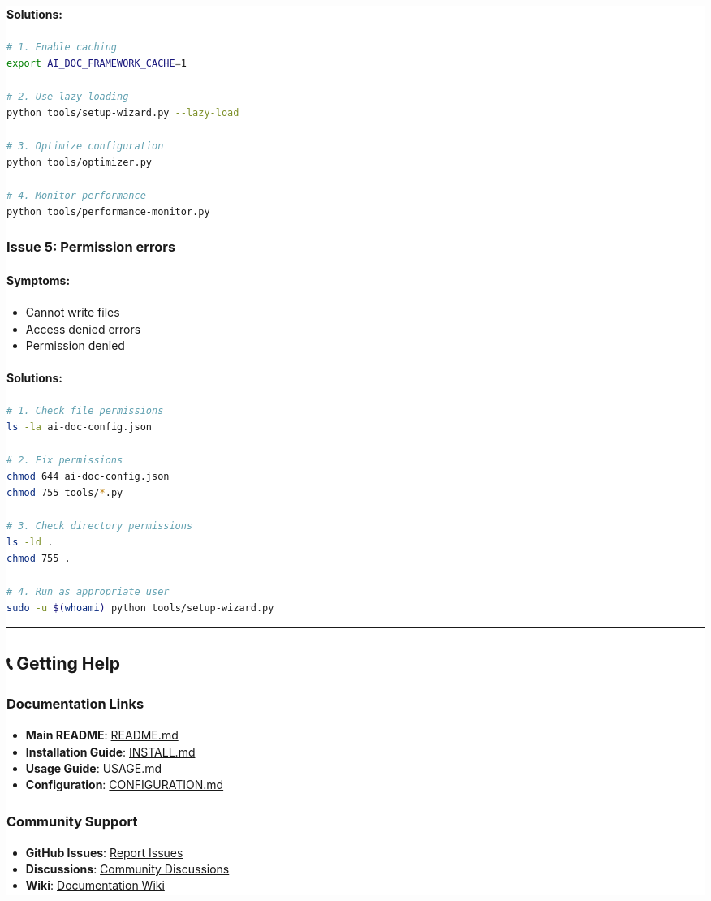 #### Solutions:
```bash
# 1. Enable caching
export AI_DOC_FRAMEWORK_CACHE=1

# 2. Use lazy loading
python tools/setup-wizard.py --lazy-load

# 3. Optimize configuration
python tools/optimizer.py

# 4. Monitor performance
python tools/performance-monitor.py
```

### Issue 5: Permission errors

#### Symptoms:
- Cannot write files
- Access denied errors
- Permission denied

#### Solutions:
```bash
# 1. Check file permissions
ls -la ai-doc-config.json

# 2. Fix permissions
chmod 644 ai-doc-config.json
chmod 755 tools/*.py

# 3. Check directory permissions
ls -ld .
chmod 755 .

# 4. Run as appropriate user
sudo -u $(whoami) python tools/setup-wizard.py
```

---

## 📞 Getting Help

### Documentation Links
- **Main README**: [README.md](README.md)
- **Installation Guide**: [INSTALL.md](INSTALL.md)
- **Usage Guide**: [USAGE.md](USAGE.md)
- **Configuration**: [CONFIGURATION.md](CONFIGURATION.md)

### Community Support
- **GitHub Issues**: [Report Issues](https://github.com/zsarir/ai-doc-framework/issues)
- **Discussions**: [Community Discussions](https://github.com/zsarir/ai-doc-framework/discussions)
- **Wiki**: [Documentation Wiki](https://github.com/zsarir/ai-doc-framework/wiki)
